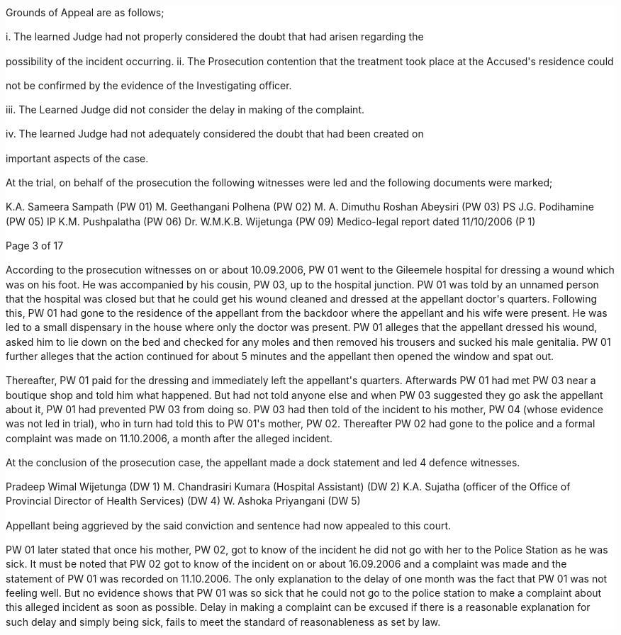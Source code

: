 Grounds of Appeal are as follows;

i. The learned Judge had not properly considered the doubt that had arisen regarding the

possibility of the incident occurring. ii. The Prosecution contention that the treatment took place at the Accused's residence could

not be confirmed by the evidence of the Investigating officer.

iii. The Learned Judge did not consider the delay in making of the complaint.

iv. The learned Judge had not adequately considered the doubt that had been created on

important aspects of the case.

At the trial, on behalf of the prosecution the following witnesses were led and the following documents were marked;

K.A. Sameera Sampath (PW 01) M. Geethangani Polhena (PW 02) M. A. Dimuthu Roshan Abeysiri (PW 03) PS J.G. Podihamine (PW 05) IP K.M. Pushpalatha (PW 06) Dr. W.M.K.B. Wijetunga (PW 09) Medico-legal report dated 11/10/2006 (P 1)

Page 3 of 17

According to the prosecution witnesses on or about 10.09.2006, PW 01 went to the Gileemele hospital for dressing a wound which was on his foot. He was accompanied by his cousin, PW 03, up to the hospital junction. PW 01 was told by an unnamed person that the hospital was closed but that he could get his wound cleaned and dressed at the appellant doctor's quarters. Following this, PW 01 had gone to the residence of the appellant from the backdoor where the appellant and his wife were present. He was led to a small dispensary in the house where only the doctor was present. PW 01 alleges that the appellant dressed his wound, asked him to lie down on the bed and checked for any moles and then removed his trousers and sucked his male genitalia. PW 01 further alleges that the action continued for about 5 minutes and the appellant then opened the window and spat out.

Thereafter, PW 01 paid for the dressing and immediately left the appellant's quarters. Afterwards PW 01 had met PW 03 near a boutique shop and told him what happened. But had not told anyone else and when PW 03 suggested they go ask the appellant about it, PW 01 had prevented PW 03 from doing so. PW 03 had then told of the incident to his mother, PW 04 (whose evidence was not led in trial), who in turn had told this to PW 01's mother, PW 02. Thereafter PW 02 had gone to the police and a formal complaint was made on 11.10.2006, a month after the alleged incident.

At the conclusion of the prosecution case, the appellant made a dock statement and led 4 defence witnesses.

Pradeep Wimal Wijetunga (DW 1) M. Chandrasiri Kumara (Hospital Assistant) (DW 2) K.A. Sujatha (officer of the Office of Provincial Director of Health Services) (DW 4) W. Ashoka Priyangani (DW 5)

Appellant being aggrieved by the said conviction and sentence had now appealed to this court.

PW 01 later stated that once his mother, PW 02, got to know of the incident he did not go with her to the Police Station as he was sick. It must be noted that PW 02 got to know of the incident on or about 16.09.2006 and a complaint was made and the statement of PW 01 was recorded on 11.10.2006. The only explanation to the delay of one month was the fact that PW 01 was not feeling well. But no evidence shows that PW 01 was so sick that he could not go to the police station to make a complaint about this alleged incident as soon as possible. Delay in making a complaint can be excused if there is a reasonable explanation for such delay and simply being sick, fails to meet the standard of reasonableness as set by law.
